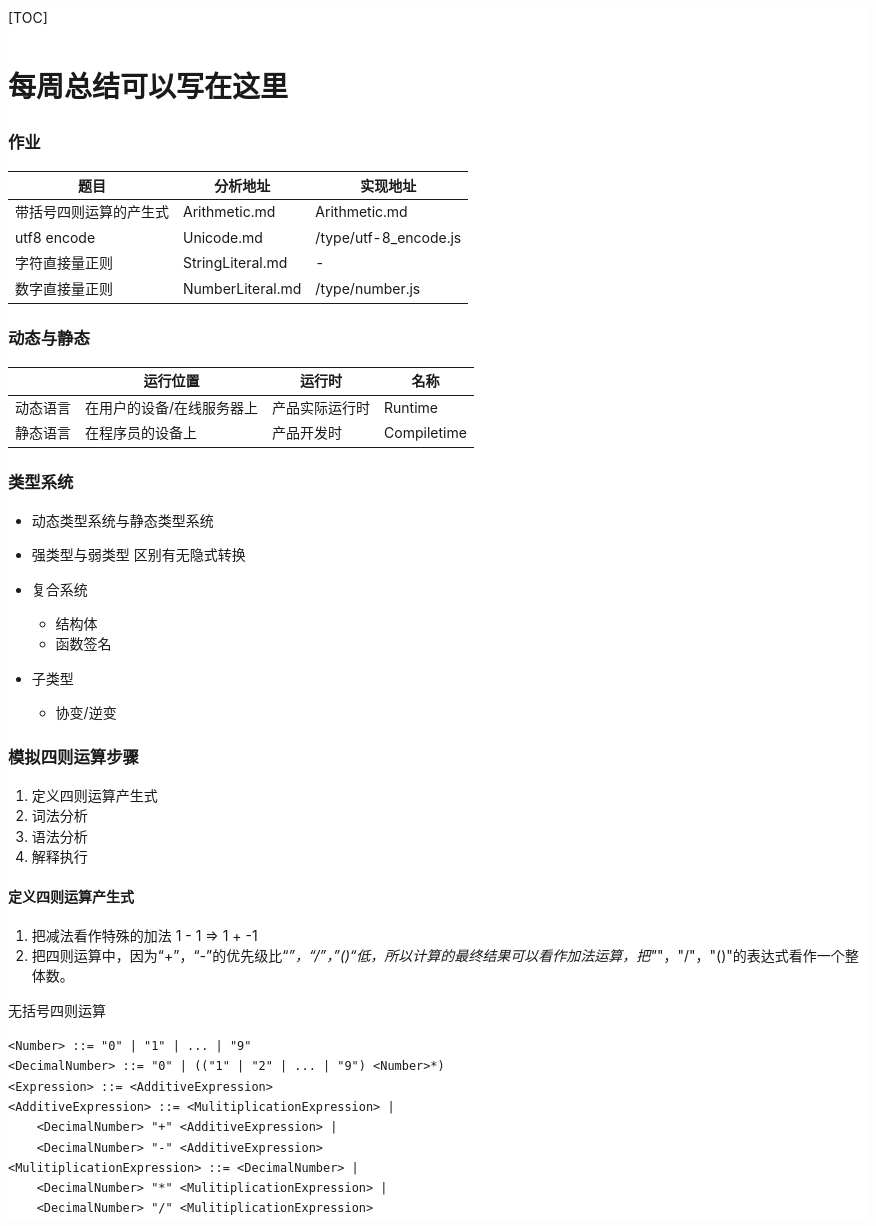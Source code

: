 [TOC]

# 每周总结可以写在这里

### 作业

| 题目                   | 分析地址         | 实现地址              |
| ---------------------- | ---------------- | --------------------- |
| 带括号四则运算的产生式 | Arithmetic.md    | Arithmetic.md         |
| utf8 encode            | Unicode.md       | /type/utf-8_encode.js |
| 字符直接量正则         | StringLiteral.md | -                     |
| 数字直接量正则         | NumberLiteral.md | /type/number.js       |


### 动态与静态

|          | 运行位置                  | 运行时         | 名称        |
| -------- | ------------------------- | -------------- | ----------- |
| 动态语言 | 在用户的设备/在线服务器上 | 产品实际运行时 | Runtime     |
| 静态语言 | 在程序员的设备上          | 产品开发时     | Compiletime |

### 类型系统

- 动态类型系统与静态类型系统

- 强类型与弱类型 区别有无隐式转换

- 复合系统
  - 结构体
  - 函数签名
- 子类型
  - 协变/逆变



### 模拟四则运算步骤

1.  定义四则运算产生式
2.  词法分析
3.  语法分析
4.  解释执行

#### 定义四则运算产生式

1. 把减法看作特殊的加法
1 - 1 => 1 + -1
2. 把四则运算中，因为“+”，“-”的优先级比“*”，“/”，”()“低，所以计算的最终结果可以看作加法运算，把"*"，"/"，"()"的表达式看作一个整体数。

无括号四则运算
```
<Number> ::= "0" | "1" | ... | "9"
<DecimalNumber> ::= "0" | (("1" | "2" | ... | "9") <Number>*)
<Expression> ::= <AdditiveExpression>
<AdditiveExpression> ::= <MulitiplicationExpression> |
	<DecimalNumber> "+" <AdditiveExpression> |
	<DecimalNumber> "-" <AdditiveExpression>
<MulitiplicationExpression> ::= <DecimalNumber> |
	<DecimalNumber> "*" <MulitiplicationExpression> |
	<DecimalNumber> "/" <MulitiplicationExpression>
```
